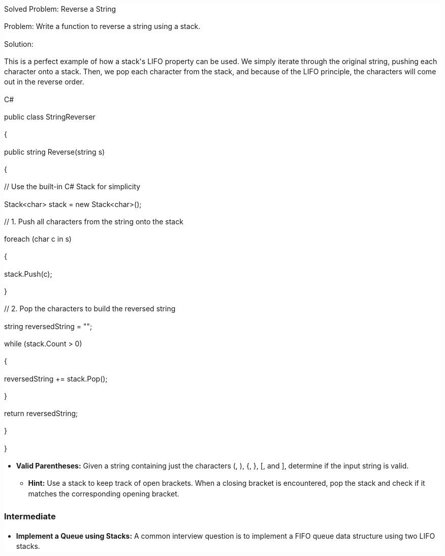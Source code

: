 Solved Problem: Reverse a String

Problem: Write a function to reverse a string using a stack.

Solution:

This is a perfect example of how a stack\'s LIFO property can be used.
We simply iterate through the original string, pushing each character
onto a stack. Then, we pop each character from the stack, and because of
the LIFO principle, the characters will come out in the reverse order.

C#

public class StringReverser

{

public string Reverse(string s)

{

// Use the built-in C# Stack for simplicity

Stack\<char\> stack = new Stack\<char\>();

// 1. Push all characters from the string onto the stack

foreach (char c in s)

{

stack.Push(c);

}

// 2. Pop the characters to build the reversed string

string reversedString = \"\";

while (stack.Count \> 0)

{

reversedString += stack.Pop();

}

return reversedString;

}

}

- **Valid Parentheses:** Given a string containing just the characters
  (, ), {, }, \[, and \], determine if the input string is valid.

  - **Hint:** Use a stack to keep track of open brackets. When a closing
    bracket is encountered, pop the stack and check if it matches the
    corresponding opening bracket.

### Intermediate

- **Implement a Queue using Stacks:** A common interview question is to
  implement a FIFO queue data structure using two LIFO stacks.
